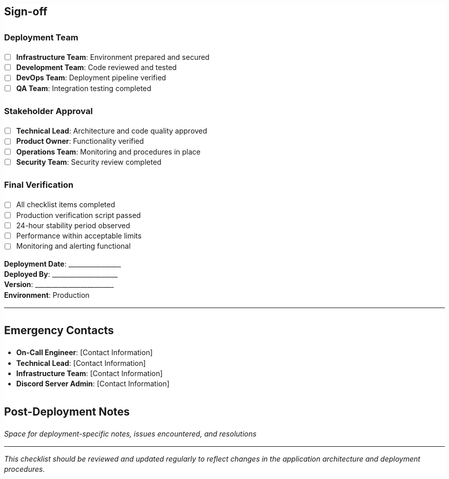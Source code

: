 ## Sign-off

### Deployment Team
- [ ] **Infrastructure Team**: Environment prepared and secured
- [ ] **Development Team**: Code reviewed and tested
- [ ] **DevOps Team**: Deployment pipeline verified
- [ ] **QA Team**: Integration testing completed

### Stakeholder Approval
- [ ] **Technical Lead**: Architecture and code quality approved
- [ ] **Product Owner**: Functionality verified
- [ ] **Operations Team**: Monitoring and procedures in place
- [ ] **Security Team**: Security review completed

### Final Verification
- [ ] All checklist items completed
- [ ] Production verification script passed
- [ ] 24-hour stability period observed
- [ ] Performance within acceptable limits
- [ ] Monitoring and alerting functional

**Deployment Date**: ________________  
**Deployed By**: ____________________  
**Version**: ________________________  
**Environment**: Production

---

## Emergency Contacts

- **On-Call Engineer**: [Contact Information]
- **Technical Lead**: [Contact Information]
- **Infrastructure Team**: [Contact Information]
- **Discord Server Admin**: [Contact Information]

## Post-Deployment Notes

_Space for deployment-specific notes, issues encountered, and resolutions_

---

*This checklist should be reviewed and updated regularly to reflect changes in the application architecture and deployment procedures.*